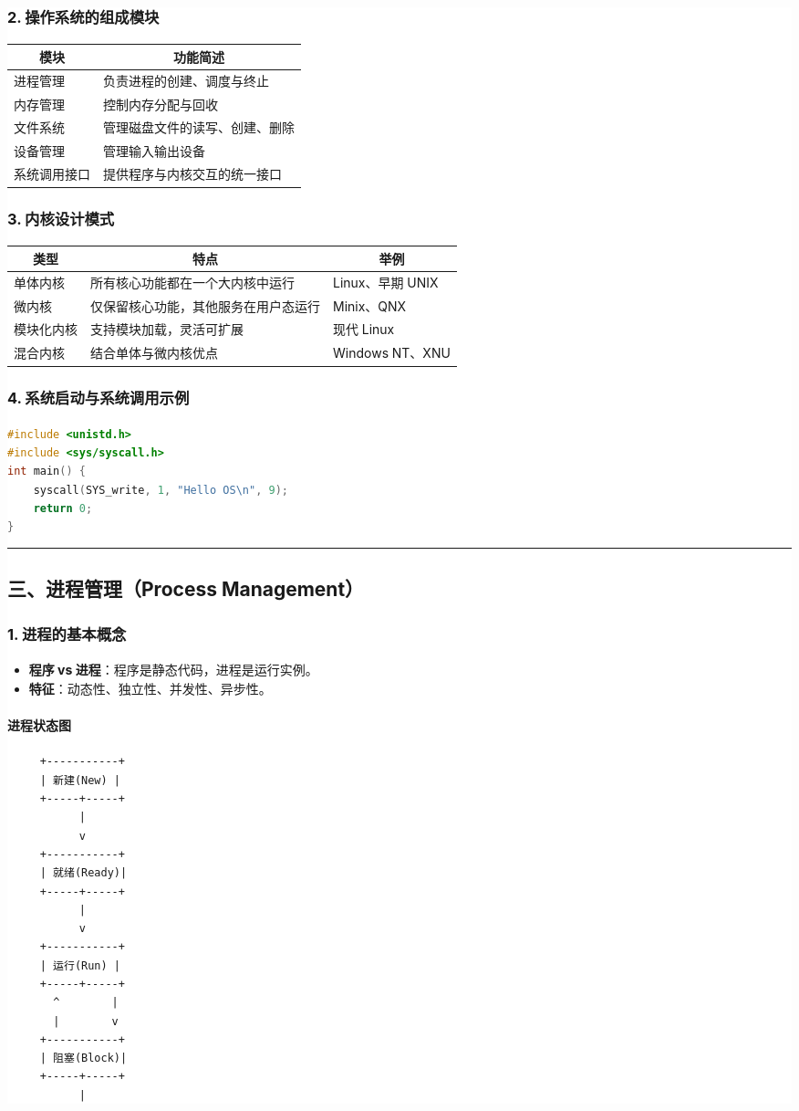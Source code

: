 ### 2. 操作系统的组成模块
| 模块 | 功能简述 |
|------|-----------|
| 进程管理 | 负责进程的创建、调度与终止 |
| 内存管理 | 控制内存分配与回收 |
| 文件系统 | 管理磁盘文件的读写、创建、删除 |
| 设备管理 | 管理输入输出设备 |
| 系统调用接口 | 提供程序与内核交互的统一接口 |

### 3. 内核设计模式
| 类型 | 特点 | 举例 |
|------|------|------|
| 单体内核 | 所有核心功能都在一个大内核中运行 | Linux、早期 UNIX |
| 微内核 | 仅保留核心功能，其他服务在用户态运行 | Minix、QNX |
| 模块化内核 | 支持模块加载，灵活可扩展 | 现代 Linux |
| 混合内核 | 结合单体与微内核优点 | Windows NT、XNU |

### 4. 系统启动与系统调用示例
```c
#include <unistd.h>
#include <sys/syscall.h>
int main() {
    syscall(SYS_write, 1, "Hello OS\n", 9);
    return 0;
}
```

---

## 三、进程管理（Process Management）

### 1. 进程的基本概念
- **程序 vs 进程**：程序是静态代码，进程是运行实例。
- **特征**：动态性、独立性、并发性、异步性。

#### 进程状态图
```
     +-----------+
     | 新建(New) |
     +-----+-----+
           |
           v
     +-----------+
     | 就绪(Ready)|
     +-----+-----+
           |
           v
     +-----------+
     | 运行(Run) |
     +-----+-----+
       ^        |
       |        v
     +-----------+
     | 阻塞(Block)|
     +-----+-----+
           |
```